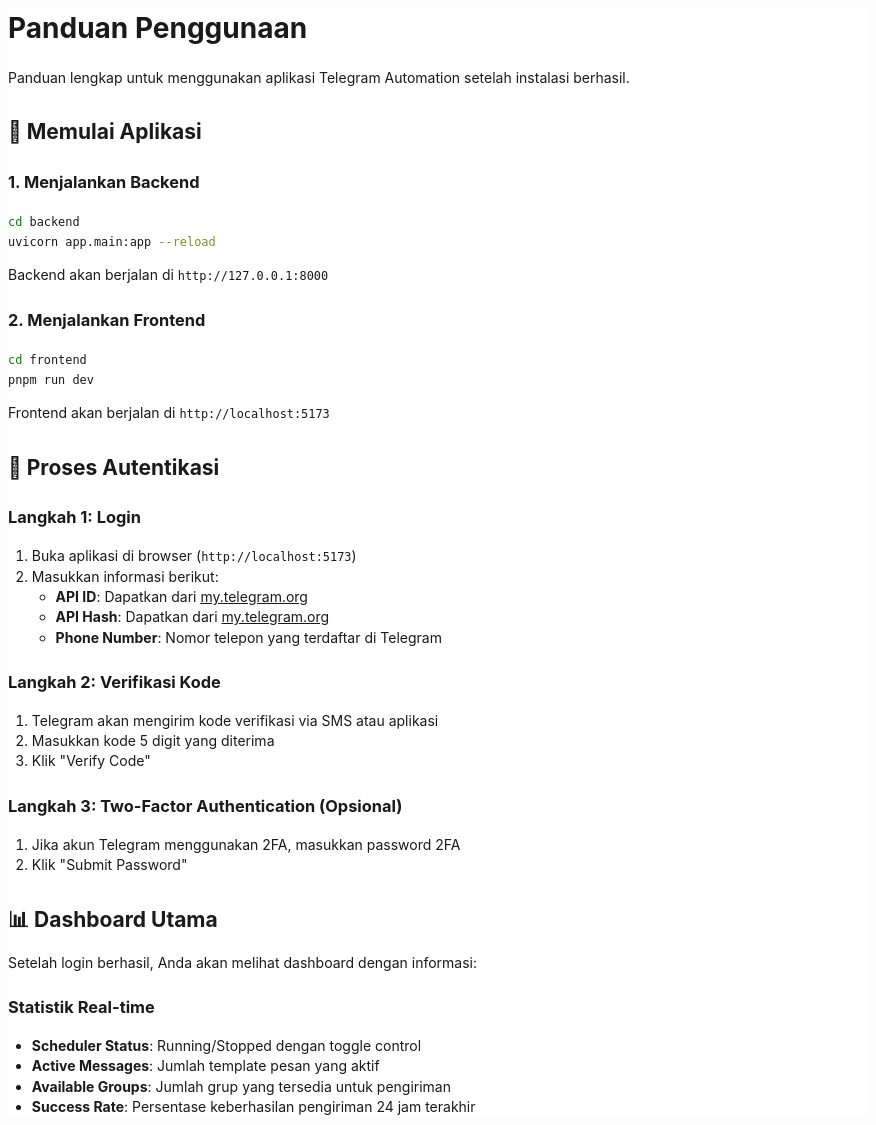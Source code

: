 # Panduan Penggunaan

Panduan lengkap untuk menggunakan aplikasi Telegram Automation setelah instalasi berhasil.

## 🚀 Memulai Aplikasi

### 1. Menjalankan Backend
```bash
cd backend
uvicorn app.main:app --reload
```
Backend akan berjalan di `http://127.0.0.1:8000`

### 2. Menjalankan Frontend
```bash
cd frontend
pnpm run dev
```
Frontend akan berjalan di `http://localhost:5173`

## 🔐 Proses Autentikasi

### Langkah 1: Login
1. Buka aplikasi di browser (`http://localhost:5173`)
2. Masukkan informasi berikut:
   - **API ID**: Dapatkan dari [my.telegram.org](https://my.telegram.org)
   - **API Hash**: Dapatkan dari [my.telegram.org](https://my.telegram.org)
   - **Phone Number**: Nomor telepon yang terdaftar di Telegram

### Langkah 2: Verifikasi Kode
1. Telegram akan mengirim kode verifikasi via SMS atau aplikasi
2. Masukkan kode 5 digit yang diterima
3. Klik "Verify Code"

### Langkah 3: Two-Factor Authentication (Opsional)
1. Jika akun Telegram menggunakan 2FA, masukkan password 2FA
2. Klik "Submit Password"

## 📊 Dashboard Utama

Setelah login berhasil, Anda akan melihat dashboard dengan informasi:

### Statistik Real-time
- **Scheduler Status**: Running/Stopped dengan toggle control
- **Active Messages**: Jumlah template pesan yang aktif
- **Available Groups**: Jumlah grup yang tersedia untuk pengiriman
- **Success Rate**: Persentase keberhasilan pengiriman 24 jam terakhir

